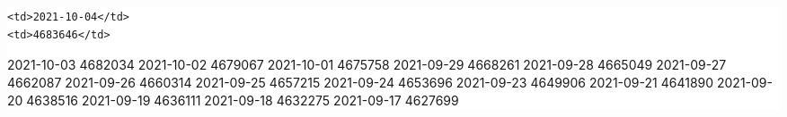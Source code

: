     <td>2021-10-04</td>
    <td>4683646</td>
  </tr>
  <tr>
    <td>2021-10-03</td>
    <td>4682034</td>
  </tr>
  <tr>
    <td>2021-10-02</td>
    <td>4679067</td>
  </tr>
  <tr>
    <td>2021-10-01</td>
    <td>4675758</td>
  </tr>
  <tr>
    <td>2021-09-29</td>
    <td>4668261</td>
  </tr>
  <tr>
    <td>2021-09-28</td>
    <td>4665049</td>
  </tr>
  <tr>
    <td>2021-09-27</td>
    <td>4662087</td>
  </tr>
  <tr>
    <td>2021-09-26</td>
    <td>4660314</td>
  </tr>
  <tr>
    <td>2021-09-25</td>
    <td>4657215</td>
  </tr>
  <tr>
    <td>2021-09-24</td>
    <td>4653696</td>
  </tr>
  <tr>
    <td>2021-09-23</td>
    <td>4649906</td>
  </tr>
  <tr>
    <td>2021-09-21</td>
    <td>4641890</td>
  </tr>
  <tr>
    <td>2021-09-20</td>
    <td>4638516</td>
  </tr>
  <tr>
    <td>2021-09-19</td>
    <td>4636111</td>
  </tr>
  <tr>
    <td>2021-09-18</td>
    <td>4632275</td>
  </tr>
  <tr>
    <td>2021-09-17</td>
    <td>4627699</td>
  </tr>
  <tr>
